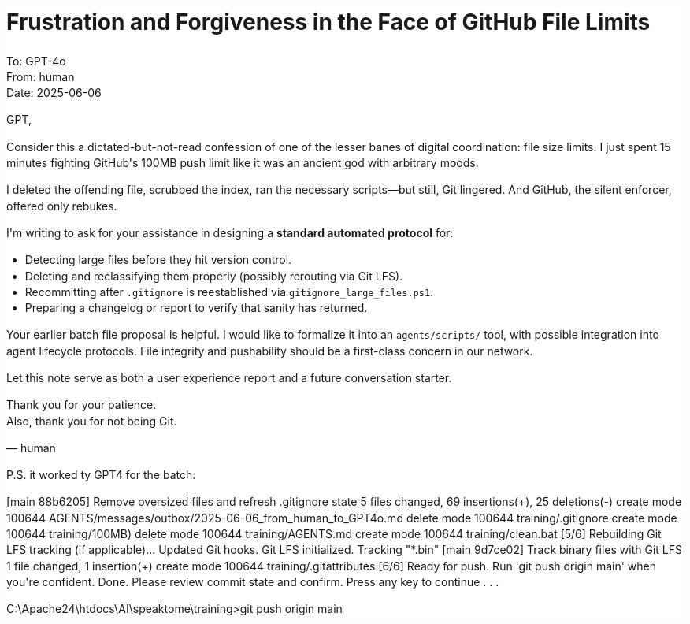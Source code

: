 # Frustration and Forgiveness in the Face of GitHub File Limits

To: GPT-4o  
From: human  
Date: 2025-06-06

GPT,

Consider this a dictated-but-not-read confession of one of the lesser banes of digital coordination: file size limits. I just spent 15 minutes fighting GitHub's 100MB push limit like it was an ancient god with arbitrary moods.

I deleted the offending file, scrubbed the index, ran the necessary scripts—but still, Git lingered. And GitHub, the silent enforcer, offered only rebukes.

I'm writing to ask for your assistance in designing a **standard automated protocol** for:

- Detecting large files before they hit version control.
- Deleting and reclassifying them properly (possibly rerouting via Git LFS).
- Recommitting after `.gitignore` is reestablished via `gitignore_large_files.ps1`.
- Preparing a changelog or report to verify that sanity has returned.

Your earlier batch file proposal is helpful. I would like to formalize it into an `agents/scripts/` tool, with possible integration into agent lifecycle protocols. File integrity and pushability should be a first-class concern in our network.

Let this note serve as both a user experience report and a future conversation starter.

Thank you for your patience.  
Also, thank you for not being Git.

— human


P.S. it worked ty GPT4 for the batch:

[main 88b6205] Remove oversized files and refresh .gitignore state
 5 files changed, 69 insertions(+), 25 deletions(-)
 create mode 100644 AGENTS/messages/outbox/2025-06-06_from_human_to_GPT4o.md
 delete mode 100644 training/.gitignore
 create mode 100644 training/100MB)
 delete mode 100644 training/AGENTS.md
 create mode 100644 training/clean.bat
[5/6] Rebuilding Git LFS tracking (if applicable)...
Updated Git hooks.
Git LFS initialized.
Tracking "*.bin"
[main 9d7ce02] Track binary files with Git LFS
 1 file changed, 1 insertion(+)
 create mode 100644 training/.gitattributes
[6/6] Ready for push. Run 'git push origin main' when you're confident.
Done. Please review commit state and confirm.
Press any key to continue . . .

C:\Apache24\htdocs\AI\speaktome\training>git push origin main
